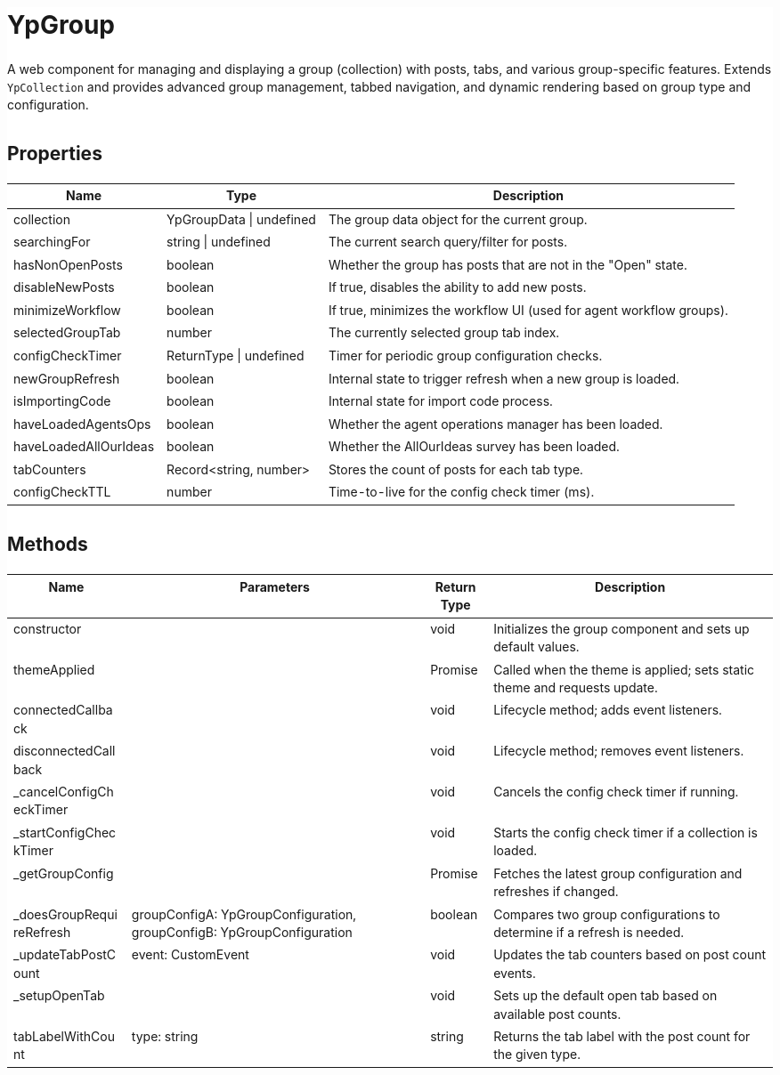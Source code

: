 # YpGroup

A web component for managing and displaying a group (collection) with posts, tabs, and various group-specific features. Extends `YpCollection` and provides advanced group management, tabbed navigation, and dynamic rendering based on group type and configuration.

## Properties

| Name                | Type                                         | Description                                                                                 |
|---------------------|----------------------------------------------|---------------------------------------------------------------------------------------------|
| collection          | YpGroupData \| undefined                     | The group data object for the current group.                                                |
| searchingFor        | string \| undefined                          | The current search query/filter for posts.                                                  |
| hasNonOpenPosts     | boolean                                      | Whether the group has posts that are not in the "Open" state.                               |
| disableNewPosts     | boolean                                      | If true, disables the ability to add new posts.                                             |
| minimizeWorkflow    | boolean                                      | If true, minimizes the workflow UI (used for agent workflow groups).                        |
| selectedGroupTab    | number                                       | The currently selected group tab index.                                                     |
| configCheckTimer    | ReturnType<typeof setTimeout> \| undefined   | Timer for periodic group configuration checks.                                              |
| newGroupRefresh     | boolean                                      | Internal state to trigger refresh when a new group is loaded.                               |
| isImportingCode     | boolean                                      | Internal state for import code process.                                                     |
| haveLoadedAgentsOps | boolean                                      | Whether the agent operations manager has been loaded.                                       |
| haveLoadedAllOurIdeas | boolean                                    | Whether the AllOurIdeas survey has been loaded.                                             |
| tabCounters         | Record<string, number>                       | Stores the count of posts for each tab type.                                                |
| configCheckTTL      | number                                       | Time-to-live for the config check timer (ms).                                               |

## Methods

| Name                        | Parameters                                                                 | Return Type         | Description                                                                                      |
|-----------------------------|----------------------------------------------------------------------------|---------------------|--------------------------------------------------------------------------------------------------|
| constructor                 |                                                                            | void                | Initializes the group component and sets up default values.                                       |
| themeApplied                |                                                                            | Promise<void>       | Called when the theme is applied; sets static theme and requests update.                         |
| connectedCallback           |                                                                            | void                | Lifecycle method; adds event listeners.                                                          |
| disconnectedCallback        |                                                                            | void                | Lifecycle method; removes event listeners.                                                       |
| _cancelConfigCheckTimer     |                                                                            | void                | Cancels the config check timer if running.                                                       |
| _startConfigCheckTimer      |                                                                            | void                | Starts the config check timer if a collection is loaded.                                         |
| _getGroupConfig             |                                                                            | Promise<void>       | Fetches the latest group configuration and refreshes if changed.                                 |
| _doesGroupRequireRefresh    | groupConfigA: YpGroupConfiguration, groupConfigB: YpGroupConfiguration      | boolean             | Compares two group configurations to determine if a refresh is needed.                           |
| _updateTabPostCount         | event: CustomEvent                                                         | void                | Updates the tab counters based on post count events.                                             |
| _setupOpenTab               |                                                                            | void                | Sets up the default open tab based on available post counts.                                     |
| tabLabelWithCount           | type: string                                                               | string              | Returns the tab label with the post count for the given type.                                    |